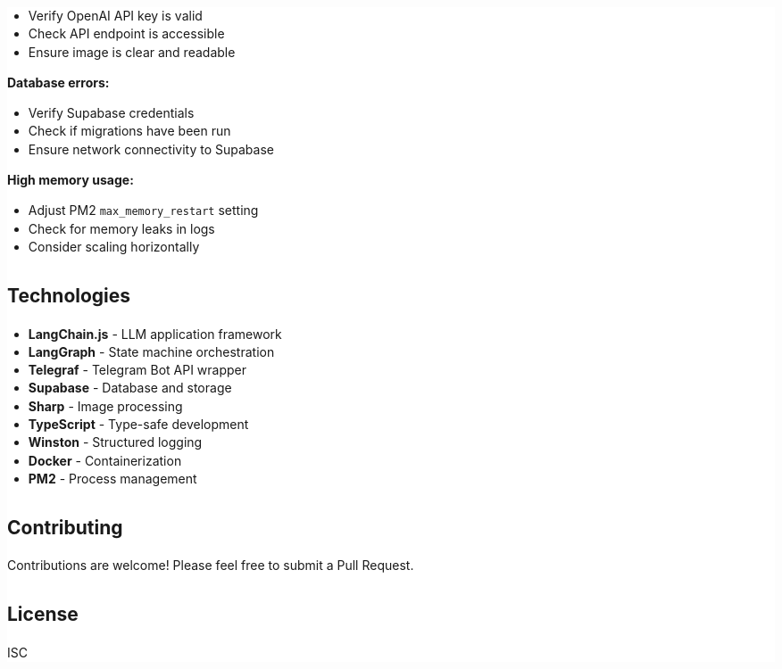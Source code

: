 - Verify OpenAI API key is valid
- Check API endpoint is accessible
- Ensure image is clear and readable

**Database errors:**

- Verify Supabase credentials
- Check if migrations have been run
- Ensure network connectivity to Supabase

**High memory usage:**

- Adjust PM2 `max_memory_restart` setting
- Check for memory leaks in logs
- Consider scaling horizontally

## Technologies

- **LangChain.js** - LLM application framework
- **LangGraph** - State machine orchestration
- **Telegraf** - Telegram Bot API wrapper
- **Supabase** - Database and storage
- **Sharp** - Image processing
- **TypeScript** - Type-safe development
- **Winston** - Structured logging
- **Docker** - Containerization
- **PM2** - Process management

## Contributing

Contributions are welcome! Please feel free to submit a Pull Request.

## License

ISC
